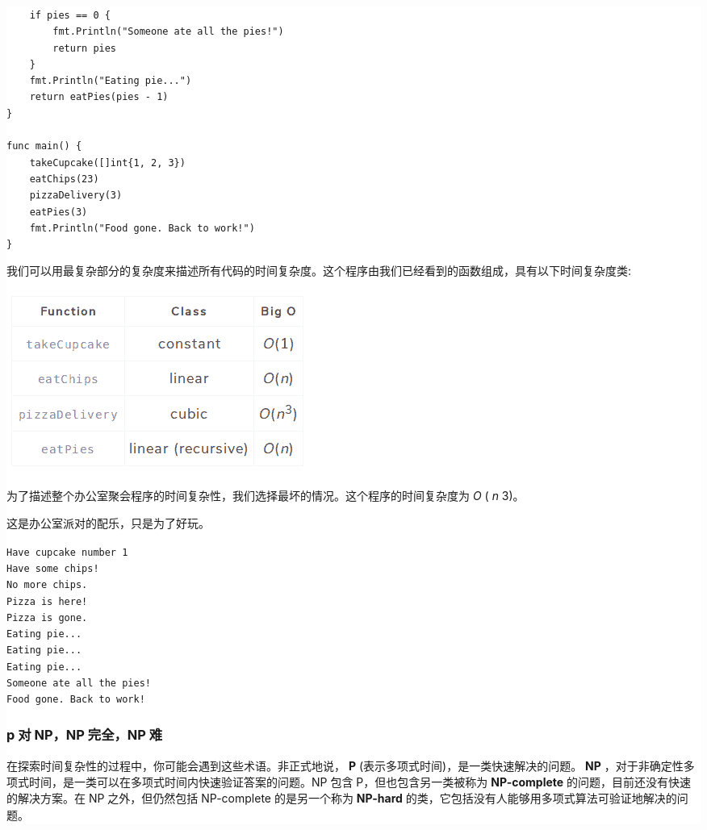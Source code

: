 ```
	if pies == 0 {
		fmt.Println("Someone ate all the pies!")
		return pies
	}
	fmt.Println("Eating pie...")
	return eatPies(pies - 1)
}

func main() {
	takeCupcake([]int{1, 2, 3})
	eatChips(23)
	pizzaDelivery(3)
	eatPies(3)
	fmt.Println("Food gone. Back to work!")
}
```

我们可以用最复杂部分的复杂度来描述所有代码的时间复杂度。这个程序由我们已经看到的函数组成，具有以下时间复杂度类:

![azvMui-3KR6nAf4wlnKCpTelyz8F7scfqSaA](img/86c0edf2d2de17c964d02c0036c757e6.png)

为了描述整个办公室聚会程序的时间复杂性，我们选择最坏的情况。这个程序的时间复杂度为 *O* ( *n* 3)。

这是办公室派对的配乐，只是为了好玩。

```
Have cupcake number 1
Have some chips!
No more chips.
Pizza is here!
Pizza is gone.
Eating pie...
Eating pie...
Eating pie...
Someone ate all the pies!
Food gone. Back to work!
```

### p 对 NP，NP 完全，NP 难

在探索时间复杂性的过程中，你可能会遇到这些术语。非正式地说， **P** (表示多项式时间)，是一类快速解决的问题。 **NP** ，对于非确定性多项式时间，是一类可以在多项式时间内快速验证答案的问题。NP 包含 P，但也包含另一类被称为 **NP-complete** 的问题，目前还没有快速的解决方案。在 NP 之外，但仍然包括 NP-complete 的是另一个称为 **NP-hard** 的类，它包括没有人能够用多项式算法可验证地解决的问题。
